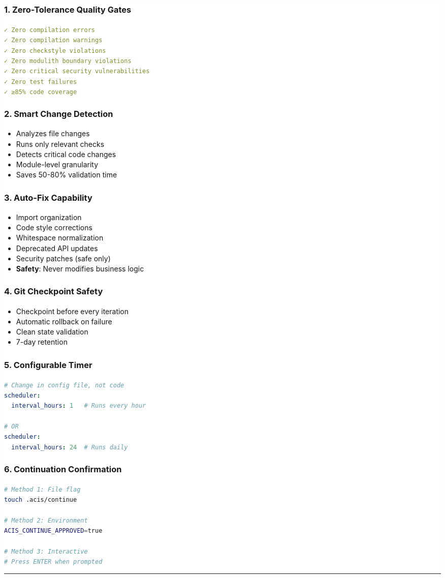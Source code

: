 ### 1. **Zero-Tolerance Quality Gates**
```yaml
✓ Zero compilation errors
✓ Zero compilation warnings
✓ Zero checkstyle violations
✓ Zero modulith boundary violations
✓ Zero critical security vulnerabilities
✓ Zero test failures
✓ ≥85% code coverage
```

### 2. **Smart Change Detection**
- Analyzes file changes
- Runs only relevant checks
- Detects critical code changes
- Module-level granularity
- Saves 50-80% validation time

### 3. **Auto-Fix Capability**
- Import organization
- Code style corrections
- Whitespace normalization
- Deprecated API updates
- Security patches (safe only)
- **Safety**: Never modifies business logic

### 4. **Git Checkpoint Safety**
- Checkpoint before every iteration
- Automatic rollback on failure
- Clean state validation
- 7-day retention

### 5. **Configurable Timer**
```yaml
# Change in config file, not code
scheduler:
  interval_hours: 1   # Runs every hour

# OR
scheduler:
  interval_hours: 24  # Runs daily
```

### 6. **Continuation Confirmation**
```bash
# Method 1: File flag
touch .acis/continue

# Method 2: Environment
ACIS_CONTINUE_APPROVED=true

# Method 3: Interactive
# Press ENTER when prompted
```

---
